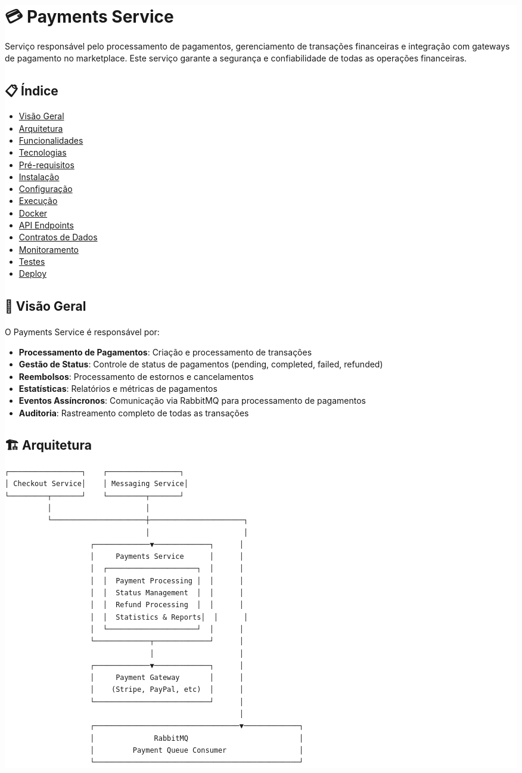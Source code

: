 # 💳 Payments Service

Serviço responsável pelo processamento de pagamentos, gerenciamento de transações financeiras e integração com gateways de pagamento no marketplace. Este serviço garante a segurança e confiabilidade de todas as operações financeiras.

## 📋 Índice

- [Visão Geral](#visão-geral)
- [Arquitetura](#arquitetura)
- [Funcionalidades](#funcionalidades)
- [Tecnologias](#tecnologias)
- [Pré-requisitos](#pré-requisitos)
- [Instalação](#instalação)
- [Configuração](#configuração)
- [Execução](#execução)
- [Docker](#docker)
- [API Endpoints](#api-endpoints)
- [Contratos de Dados](#contratos-de-dados)
- [Monitoramento](#monitoramento)
- [Testes](#testes)
- [Deploy](#deploy)

## 🎯 Visão Geral

O Payments Service é responsável por:

- **Processamento de Pagamentos**: Criação e processamento de transações
- **Gestão de Status**: Controle de status de pagamentos (pending, completed, failed, refunded)
- **Reembolsos**: Processamento de estornos e cancelamentos
- **Estatísticas**: Relatórios e métricas de pagamentos
- **Eventos Assíncronos**: Comunicação via RabbitMQ para processamento de pagamentos
- **Auditoria**: Rastreamento completo de todas as transações

## 🏗️ Arquitetura

```
┌─────────────────┐    ┌─────────────────┐
│ Checkout Service│    │ Messaging Service│
└─────────┬───────┘    └─────────┬───────┘
          │                      │
          └──────────────────────┼──────────────────────┐
                                 │                      │
                    ┌─────────────▼─────────────┐      │
                    │     Payments Service      │      │
                    │  ┌─────────────────────┐  │      │
                    │  │  Payment Processing │  │      │
                    │  │  Status Management  │  │      │
                    │  │  Refund Processing  │  │      │
                    │  │  Statistics & Reports│  │      │
                    │  └─────────────────────┘  │      │
                    └─────────────┬─────────────┘      │
                                  │                    │
                    ┌─────────────▼─────────────┐      │
                    │     Payment Gateway       │      │
                    │    (Stripe, PayPal, etc)  │      │
                    └───────────────────────────┘      │
                                                       │
                    ┌──────────────────────────────────▼─────────────┐
                    │              RabbitMQ                          │
                    │         Payment Queue Consumer                 │
                    └────────────────────────────────────────────────┘
```